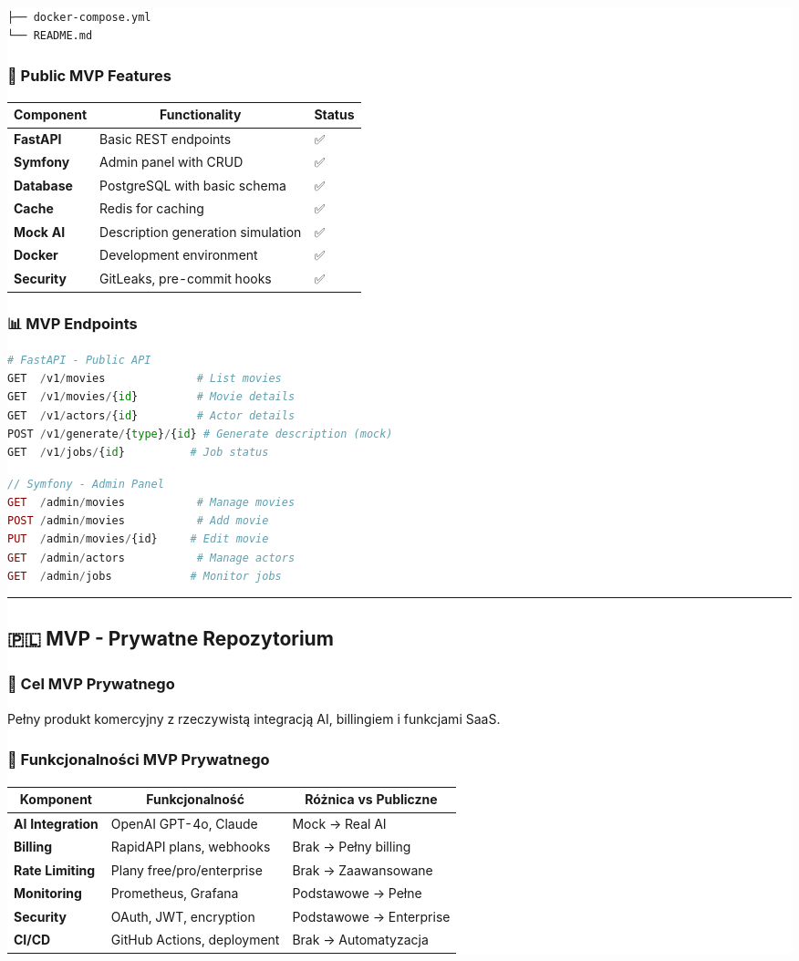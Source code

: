 ```
├── docker-compose.yml
└── README.md
```

### 🔧 Public MVP Features

| Component    | Functionality                     | Status   |
| -----------  | ---------------                   | -------- |
| **FastAPI**  | Basic REST endpoints              | ✅        |
| **Symfony**  | Admin panel with CRUD             | ✅        |
| **Database** | PostgreSQL with basic schema      | ✅        |
| **Cache**    | Redis for caching                 | ✅        |
| **Mock AI**  | Description generation simulation | ✅        |
| **Docker**   | Development environment           | ✅        |
| **Security** | GitLeaks, pre-commit hooks        | ✅        |

### 📊 MVP Endpoints
```python
# FastAPI - Public API
GET  /v1/movies              # List movies
GET  /v1/movies/{id}         # Movie details
GET  /v1/actors/{id}         # Actor details
POST /v1/generate/{type}/{id} # Generate description (mock)
GET  /v1/jobs/{id}          # Job status
```

```php
// Symfony - Admin Panel
GET  /admin/movies           # Manage movies
POST /admin/movies           # Add movie
PUT  /admin/movies/{id}     # Edit movie
GET  /admin/actors           # Manage actors
GET  /admin/jobs            # Monitor jobs
```

---

## 🇵🇱 MVP - Prywatne Repozytorium

### 🎯 Cel MVP Prywatnego
Pełny produkt komercyjny z rzeczywistą integracją AI, billingiem i funkcjami SaaS.

### 🔧 Funkcjonalności MVP Prywatnego

| Komponent          | Funkcjonalność             | Różnica vs Publiczne    |
| -----------        | ----------------           | ---------------------   |
| **AI Integration** | OpenAI GPT-4o, Claude      | Mock → Real AI          |
| **Billing**        | RapidAPI plans, webhooks   | Brak → Pełny billing    |
| **Rate Limiting**  | Plany free/pro/enterprise  | Brak → Zaawansowane     |
| **Monitoring**     | Prometheus, Grafana        | Podstawowe → Pełne      |
| **Security**       | OAuth, JWT, encryption     | Podstawowe → Enterprise |
| **CI/CD**          | GitHub Actions, deployment | Brak → Automatyzacja    |
